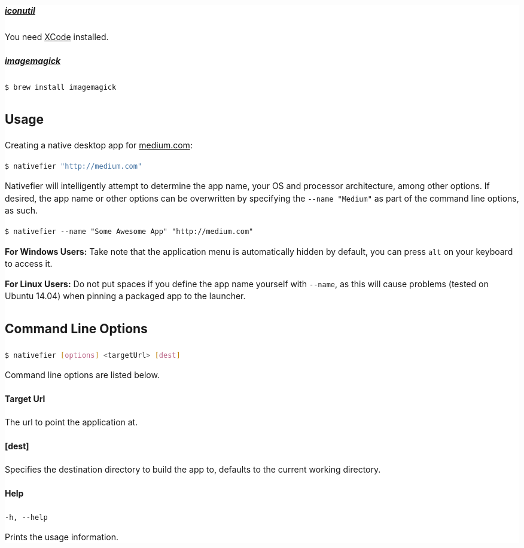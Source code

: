 ##### [iconutil](https://developer.apple.com/library/mac/documentation/GraphicsAnimation/Conceptual/HighResolutionOSX/Optimizing/Optimizing.html)

You need [XCode](https://developer.apple.com/xcode/) installed.

##### [imagemagick](http://www.imagemagick.org/script/index.php)

```bash
$ brew install imagemagick
```

## Usage

Creating a native desktop app for [medium.com](http://medium.com):

```bash
$ nativefier "http://medium.com"
```

Nativefier will intelligently attempt to determine the app name, your OS and processor architecture, among other options. If desired, the app name or other options can be overwritten by specifying the `--name "Medium"` as part of the command line options, as such.

```
$ nativefier --name "Some Awesome App" "http://medium.com"
```

**For Windows Users:** Take note that the application menu is automatically hidden by default, you can press `alt` on your keyboard to access it.

**For Linux Users:** Do not put spaces if you define the app name yourself with `--name`, as this will cause problems (tested on Ubuntu 14.04) when pinning a packaged app to the launcher.

## Command Line Options

```bash
$ nativefier [options] <targetUrl> [dest]
```
Command line options are listed below.

#### Target Url

The url to point the application at.

#### [dest]

Specifies the destination directory to build the app to, defaults to the current working directory.

#### Help

```
-h, --help
```

Prints the usage information.

